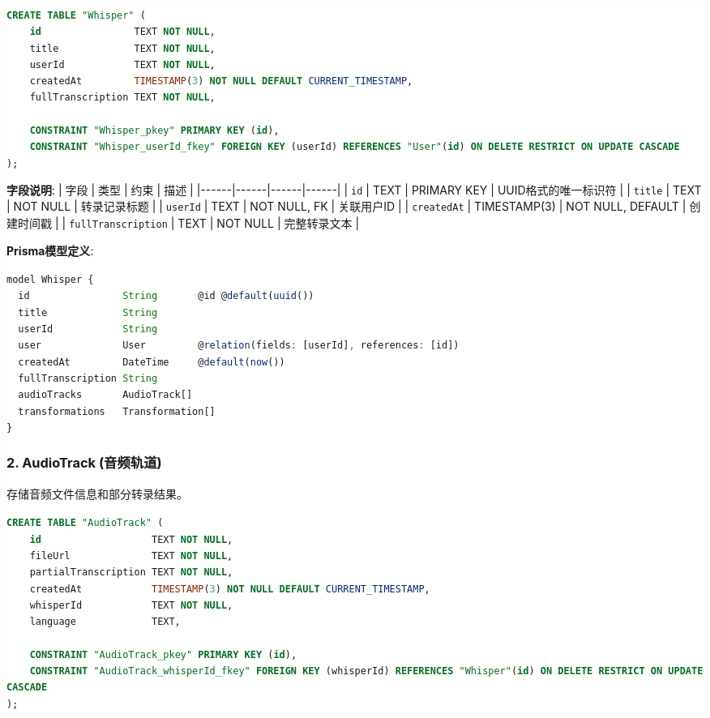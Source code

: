 ```sql
CREATE TABLE "Whisper" (
    id                TEXT NOT NULL,
    title             TEXT NOT NULL,
    userId            TEXT NOT NULL,
    createdAt         TIMESTAMP(3) NOT NULL DEFAULT CURRENT_TIMESTAMP,
    fullTranscription TEXT NOT NULL,
    
    CONSTRAINT "Whisper_pkey" PRIMARY KEY (id),
    CONSTRAINT "Whisper_userId_fkey" FOREIGN KEY (userId) REFERENCES "User"(id) ON DELETE RESTRICT ON UPDATE CASCADE
);
```

**字段说明**:
| 字段 | 类型 | 约束 | 描述 |
|------|------|------|------|
| `id` | TEXT | PRIMARY KEY | UUID格式的唯一标识符 |
| `title` | TEXT | NOT NULL | 转录记录标题 |
| `userId` | TEXT | NOT NULL, FK | 关联用户ID |
| `createdAt` | TIMESTAMP(3) | NOT NULL, DEFAULT | 创建时间戳 |
| `fullTranscription` | TEXT | NOT NULL | 完整转录文本 |

**Prisma模型定义**:
```typescript
model Whisper {
  id                String       @id @default(uuid())
  title             String
  userId            String
  user              User         @relation(fields: [userId], references: [id])
  createdAt         DateTime     @default(now())
  fullTranscription String
  audioTracks       AudioTrack[]
  transformations   Transformation[]
}
```

### 2. AudioTrack (音频轨道)

存储音频文件信息和部分转录结果。

```sql
CREATE TABLE "AudioTrack" (
    id                   TEXT NOT NULL,
    fileUrl              TEXT NOT NULL,
    partialTranscription TEXT NOT NULL,
    createdAt            TIMESTAMP(3) NOT NULL DEFAULT CURRENT_TIMESTAMP,
    whisperId            TEXT NOT NULL,
    language             TEXT,
    
    CONSTRAINT "AudioTrack_pkey" PRIMARY KEY (id),
    CONSTRAINT "AudioTrack_whisperId_fkey" FOREIGN KEY (whisperId) REFERENCES "Whisper"(id) ON DELETE RESTRICT ON UPDATE CASCADE
);
```
